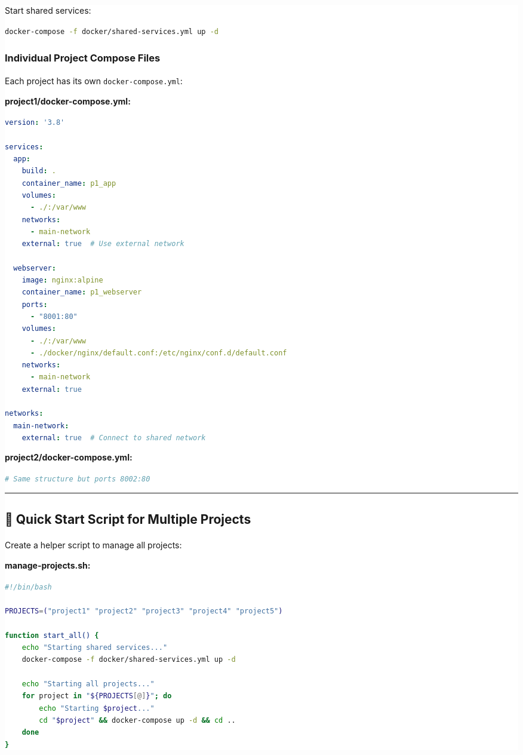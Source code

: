Start shared services:
```bash
docker-compose -f docker/shared-services.yml up -d
```

### Individual Project Compose Files

Each project has its own `docker-compose.yml`:

**project1/docker-compose.yml:**
```yaml
version: '3.8'

services:
  app:
    build: .
    container_name: p1_app
    volumes:
      - ./:/var/www
    networks:
      - main-network
    external: true  # Use external network

  webserver:
    image: nginx:alpine
    container_name: p1_webserver
    ports:
      - "8001:80"
    volumes:
      - ./:/var/www
      - ./docker/nginx/default.conf:/etc/nginx/conf.d/default.conf
    networks:
      - main-network
    external: true

networks:
  main-network:
    external: true  # Connect to shared network
```

**project2/docker-compose.yml:**
```yaml
# Same structure but ports 8002:80
```

---

## 🚀 Quick Start Script for Multiple Projects

Create a helper script to manage all projects:

**manage-projects.sh:**
```bash
#!/bin/bash

PROJECTS=("project1" "project2" "project3" "project4" "project5")

function start_all() {
    echo "Starting shared services..."
    docker-compose -f docker/shared-services.yml up -d
    
    echo "Starting all projects..."
    for project in "${PROJECTS[@]}"; do
        echo "Starting $project..."
        cd "$project" && docker-compose up -d && cd ..
    done
}
```
